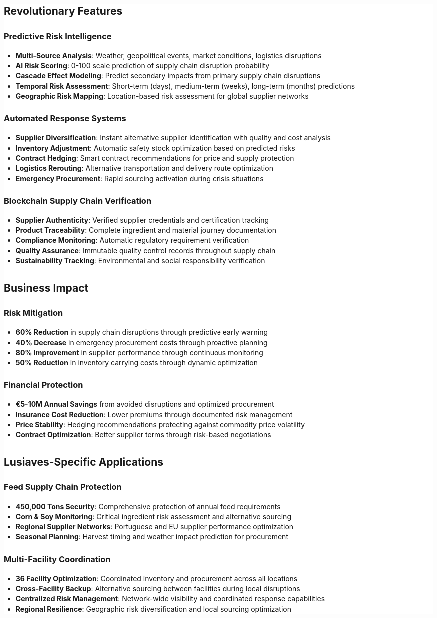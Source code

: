 ## Revolutionary Features

### Predictive Risk Intelligence
- **Multi-Source Analysis**: Weather, geopolitical events, market conditions, logistics disruptions
- **AI Risk Scoring**: 0-100 scale prediction of supply chain disruption probability
- **Cascade Effect Modeling**: Predict secondary impacts from primary supply chain disruptions
- **Temporal Risk Assessment**: Short-term (days), medium-term (weeks), long-term (months) predictions
- **Geographic Risk Mapping**: Location-based risk assessment for global supplier networks

### Automated Response Systems
- **Supplier Diversification**: Instant alternative supplier identification with quality and cost analysis
- **Inventory Adjustment**: Automatic safety stock optimization based on predicted risks
- **Contract Hedging**: Smart contract recommendations for price and supply protection
- **Logistics Rerouting**: Alternative transportation and delivery route optimization
- **Emergency Procurement**: Rapid sourcing activation during crisis situations

### Blockchain Supply Chain Verification
- **Supplier Authenticity**: Verified supplier credentials and certification tracking
- **Product Traceability**: Complete ingredient and material journey documentation
- **Compliance Monitoring**: Automatic regulatory requirement verification
- **Quality Assurance**: Immutable quality control records throughout supply chain
- **Sustainability Tracking**: Environmental and social responsibility verification

## Business Impact

### Risk Mitigation
- **60% Reduction** in supply chain disruptions through predictive early warning
- **40% Decrease** in emergency procurement costs through proactive planning
- **80% Improvement** in supplier performance through continuous monitoring
- **50% Reduction** in inventory carrying costs through dynamic optimization

### Financial Protection
- **€5-10M Annual Savings** from avoided disruptions and optimized procurement
- **Insurance Cost Reduction**: Lower premiums through documented risk management
- **Price Stability**: Hedging recommendations protecting against commodity price volatility
- **Contract Optimization**: Better supplier terms through risk-based negotiations

## Lusiaves-Specific Applications

### Feed Supply Chain Protection
- **450,000 Tons Security**: Comprehensive protection of annual feed requirements
- **Corn & Soy Monitoring**: Critical ingredient risk assessment and alternative sourcing
- **Regional Supplier Networks**: Portuguese and EU supplier performance optimization
- **Seasonal Planning**: Harvest timing and weather impact prediction for procurement

### Multi-Facility Coordination
- **36 Facility Optimization**: Coordinated inventory and procurement across all locations
- **Cross-Facility Backup**: Alternative sourcing between facilities during local disruptions
- **Centralized Risk Management**: Network-wide visibility and coordinated response capabilities
- **Regional Resilience**: Geographic risk diversification and local sourcing optimization
